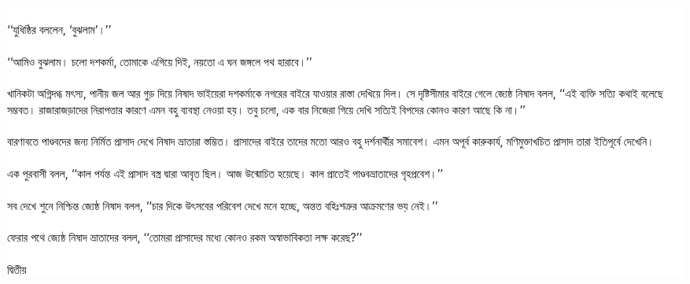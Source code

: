 <br>&#x2018;&#x2018;&#x9AF;&#x9C1;&#x9A7;&#x9BF;&#x9B7;&#x9CD;&#x9A0;&#x9BF;&#x9B0; &#x9AC;&#x9B2;&#x9B2;&#x9C7;&#x9A8;, &#x2018;&#x9AC;&#x9C1;&#x99D;&#x9B2;&#x9BE;&#x9AE;&#x2019;&#x964;&#x2019;&#x2019;<br> <br>&#x2018;&#x2018;&#x986;&#x9AE;&#x9BF;&#x993; &#x9AC;&#x9C1;&#x99D;&#x9B2;&#x9BE;&#x9AE;&#x964; &#x99A;&#x9B2;&#x9CB; &#x9A6;&#x9B6;&#x995;&#x9B0;&#x9CD;&#x9AE;&#x9BE;, &#x9A4;&#x9CB;&#x9AE;&#x9BE;&#x995;&#x9C7; &#x98F;&#x997;&#x9BF;&#x9DF;&#x9C7; &#x9A6;&#x9BF;&#x987;, &#x9A8;&#x9DF;&#x9A4;&#x9CB; &#x98F; &#x998;&#x9A8; &#x99C;&#x999;&#x9CD;&#x997;&#x9B2;&#x9C7; &#x9AA;&#x9A5; &#x9B9;&#x9BE;&#x9B0;&#x9BE;&#x9AC;&#x9C7;&#x964;&#x2019;&#x2019;<br> <br>&#x996;&#x9BE;&#x9A8;&#x9BF;&#x995;&#x99F;&#x9BE; &#x985;&#x997;&#x9CD;&#x9A8;&#x9BF;&#x9A6;&#x997;&#x9CD;&#x9A7; &#x9AE;&#x9CE;&#x9B8;&#x9CD;&#x9AF;, &#x9AA;&#x9BE;&#x9A8;&#x9C0;&#x9DF; &#x99C;&#x9B2; &#x986;&#x9B0; &#x997;&#x9C1;&#x9DC; &#x9A6;&#x9BF;&#x9DF;&#x9C7; &#x9A8;&#x9BF;&#x9B7;&#x9BE;&#x9A6; &#x9AD;&#x9BE;&#x987;&#x9DF;&#x9C7;&#x9B0;&#x9BE; &#x9A6;&#x9B6;&#x995;&#x9B0;&#x9CD;&#x9AE;&#x9BE;&#x995;&#x9C7; &#x9A8;&#x997;&#x9B0;&#x9C7;&#x9B0; &#x9AC;&#x9BE;&#x987;&#x9B0;&#x9C7; &#x9AF;&#x9BE;&#x993;&#x9DF;&#x9BE;&#x9B0; &#x9B0;&#x9BE;&#x9B8;&#x9CD;&#x9A4;&#x9BE; &#x9A6;&#x9C7;&#x996;&#x9BF;&#x9DF;&#x9C7; &#x9A6;&#x9BF;&#x9B2;&#x964; &#x9B8;&#x9C7; &#x9A6;&#x9C3;&#x9B7;&#x9CD;&#x99F;&#x9BF;&#x9B8;&#x9C0;&#x9AE;&#x9BE;&#x9B0; &#x9AC;&#x9BE;&#x987;&#x9B0;&#x9C7; &#x997;&#x9C7;&#x9B2;&#x9C7; &#x99C;&#x9CD;&#x9AF;&#x9C7;&#x9B7;&#x9CD;&#x9A0; &#x9A8;&#x9BF;&#x9B7;&#x9BE;&#x9A6; &#x9AC;&#x9B2;&#x9B2;, &#x2018;&#x2018;&#x98F;&#x987; &#x9AC;&#x9CD;&#x9AF;&#x995;&#x9CD;&#x9A4;&#x9BF; &#x9B8;&#x9A4;&#x9CD;&#x9AF;&#x9BF; &#x995;&#x9A5;&#x9BE;&#x987; &#x9AC;&#x9B2;&#x9C7;&#x99B;&#x9C7; &#x9B8;&#x9AE;&#x9CD;&#x9AD;&#x9AC;&#x9A4;&#x964; &#x9B0;&#x9BE;&#x99C;&#x9BE;&#x9B0;&#x9BE;&#x99C;&#x9DC;&#x9BE;&#x9A6;&#x9C7;&#x9B0; &#x9A8;&#x9BF;&#x9B0;&#x9BE;&#x9AA;&#x9A4;&#x9CD;&#x9A4;&#x9BE;&#x9B0; &#x995;&#x9BE;&#x9B0;&#x9A3;&#x9C7; &#x98F;&#x9AE;&#x9A8; &#x9AC;&#x9B9;&#x9C1; &#x9AC;&#x9CD;&#x9AF;&#x9AC;&#x9B8;&#x9CD;&#x9A5;&#x9BE; &#x9A8;&#x9C7;&#x993;&#x9DF;&#x9BE; &#x9B9;&#x9DF;&#x964; &#x9A4;&#x9AC;&#x9C1; &#x99A;&#x9B2;&#x9CB;, &#x98F;&#x995; &#x9AC;&#x9BE;&#x9B0; &#x9A8;&#x9BF;&#x99C;&#x9C7;&#x9B0;&#x9BE; &#x997;&#x9BF;&#x9DF;&#x9C7; &#x9A6;&#x9C7;&#x996;&#x9BF; &#x9B8;&#x9A4;&#x9CD;&#x9AF;&#x9BF;&#x987; &#x9AC;&#x9BF;&#x9AA;&#x9A6;&#x9C7;&#x9B0; &#x995;&#x9CB;&#x9A8;&#x993; &#x995;&#x9BE;&#x9B0;&#x9A3; &#x986;&#x99B;&#x9C7; &#x995;&#x9BF; &#x9A8;&#x9BE;&#x964;&#x2019;&#x2019;<br> <br>&#x9AC;&#x9BE;&#x9B0;&#x9A3;&#x9BE;&#x9AC;&#x9A4;&#x9C7; &#x9AA;&#x9BE;&#x9A3;&#x9CD;&#x9A1;&#x9AC;&#x9A6;&#x9C7;&#x9B0; &#x99C;&#x9A8;&#x9CD;&#x9AF; &#x9A8;&#x9BF;&#x9B0;&#x9CD;&#x9AE;&#x9BF;&#x9A4; &#x9AA;&#x9CD;&#x9B0;&#x9BE;&#x9B8;&#x9BE;&#x9A6; &#x9A6;&#x9C7;&#x996;&#x9C7; &#x9A8;&#x9BF;&#x9B7;&#x9BE;&#x9A6; &#x9AD;&#x9CD;&#x9B0;&#x9BE;&#x9A4;&#x9BE;&#x9B0;&#x9BE; &#x9B8;&#x9CD;&#x9A4;&#x9AE;&#x9CD;&#x9AD;&#x9BF;&#x9A4;&#x964; &#x9AA;&#x9CD;&#x9B0;&#x9BE;&#x9B8;&#x9BE;&#x9A6;&#x9C7;&#x9B0; &#x9AC;&#x9BE;&#x987;&#x9B0;&#x9C7; &#x9A4;&#x9BE;&#x9A6;&#x9C7;&#x9B0; &#x9AE;&#x9A4;&#x9CB; &#x986;&#x9B0;&#x993; &#x9AC;&#x9B9;&#x9C1; &#x9A6;&#x9B0;&#x9CD;&#x9B6;&#x9A8;&#x9BE;&#x9B0;&#x9CD;&#x9A5;&#x9C0;&#x9B0; &#x9B8;&#x9AE;&#x9BE;&#x9AC;&#x9C7;&#x9B6;&#x964; &#x98F;&#x9AE;&#x9A8; &#x985;&#x9AA;&#x9C2;&#x9B0;&#x9CD;&#x9AC; &#x995;&#x9BE;&#x9B0;&#x9C1;&#x995;&#x9BE;&#x9B0;&#x9CD;&#x9AF;, &#x9AE;&#x9A3;&#x9BF;&#x9AE;&#x9C1;&#x995;&#x9CD;&#x9A4;&#x9BE;&#x996;&#x99A;&#x9BF;&#x9A4; &#x9AA;&#x9CD;&#x9B0;&#x9BE;&#x9B8;&#x9BE;&#x9A6; &#x9A4;&#x9BE;&#x9B0;&#x9BE; &#x987;&#x9A4;&#x9BF;&#x9AA;&#x9C2;&#x9B0;&#x9CD;&#x9AC;&#x9C7; &#x9A6;&#x9C7;&#x996;&#x9C7;&#x9A8;&#x9BF;&#x964;<br> <br>&#x98F;&#x995; &#x9AA;&#x9C1;&#x9B0;&#x9AC;&#x9BE;&#x9B8;&#x9C0; &#x9AC;&#x9B2;&#x9B2;, &#x2018;&#x2018;&#x995;&#x9BE;&#x9B2; &#x9AA;&#x9B0;&#x9CD;&#x9AF;&#x9A8;&#x9CD;&#x9A4; &#x98F;&#x987; &#x9AA;&#x9CD;&#x9B0;&#x9BE;&#x9B8;&#x9BE;&#x9A6; &#x9AC;&#x9B8;&#x9CD;&#x9A4;&#x9CD;&#x9B0; &#x9A6;&#x9CD;&#x9AC;&#x9BE;&#x9B0;&#x9BE; &#x986;&#x9AC;&#x9C3;&#x9A4; &#x99B;&#x9BF;&#x9B2;&#x964; &#x986;&#x99C; &#x989;&#x9A8;&#x9CD;&#x9AE;&#x9CB;&#x99A;&#x9BF;&#x9A4; &#x9B9;&#x9DF;&#x9C7;&#x99B;&#x9C7;&#x964; &#x995;&#x9BE;&#x9B2; &#x9AA;&#x9CD;&#x9B0;&#x9BE;&#x9A4;&#x9C7;&#x987; &#x9AA;&#x9BE;&#x9A3;&#x9CD;&#x9A1;&#x9AC;&#x9AD;&#x9CD;&#x9B0;&#x9BE;&#x9A4;&#x9BE;&#x9A6;&#x9C7;&#x9B0; &#x997;&#x9C3;&#x9B9;&#x9AA;&#x9CD;&#x9B0;&#x9AC;&#x9C7;&#x9B6;&#x964;&#x2019;&#x2019;<br> <br>&#x9B8;&#x9AC; &#x9A6;&#x9C7;&#x996;&#x9C7; &#x9B6;&#x9C1;&#x9A8;&#x9C7; &#x9A8;&#x9BF;&#x9B6;&#x9CD;&#x99A;&#x9BF;&#x9A8;&#x9CD;&#x9A4; &#x99C;&#x9CD;&#x9AF;&#x9C7;&#x9B7;&#x9CD;&#x9A0; &#x9A8;&#x9BF;&#x9B7;&#x9BE;&#x9A6; &#x9AC;&#x9B2;&#x9B2;, &#x2018;&#x2018;&#x99A;&#x9BE;&#x9B0; &#x9A6;&#x9BF;&#x995;&#x9C7; &#x989;&#x9CE;&#x9B8;&#x9AC;&#x9C7;&#x9B0; &#x9AA;&#x9B0;&#x9BF;&#x9AC;&#x9C7;&#x9B6; &#x9A6;&#x9C7;&#x996;&#x9C7; &#x9AE;&#x9A8;&#x9C7; &#x9B9;&#x99A;&#x9CD;&#x99B;&#x9C7;, &#x985;&#x9A8;&#x9CD;&#x9A4;&#x9A4; &#x9AC;&#x9B9;&#x9BF;&#x983;&#x9B6;&#x9A4;&#x9CD;&#x9B0;&#x9C1;&#x9B0; &#x986;&#x995;&#x9CD;&#x9B0;&#x9AE;&#x9A3;&#x9C7;&#x9B0; &#x9AD;&#x9DF; &#x9A8;&#x9C7;&#x987;&#x964;&#x2019;&#x2019;<br> <br>&#x9AB;&#x9C7;&#x9B0;&#x9BE;&#x9B0; &#x9AA;&#x9A5;&#x9C7; &#x99C;&#x9CD;&#x9AF;&#x9C7;&#x9B7;&#x9CD;&#x9A0; &#x9A8;&#x9BF;&#x9B7;&#x9BE;&#x9A6; &#x9AD;&#x9CD;&#x9B0;&#x9BE;&#x9A4;&#x9BE;&#x9A6;&#x9C7;&#x9B0; &#x9AC;&#x9B2;&#x9B2;, &#x2018;&#x2018;&#x9A4;&#x9CB;&#x9AE;&#x9B0;&#x9BE; &#x9AA;&#x9CD;&#x9B0;&#x9BE;&#x9B8;&#x9BE;&#x9A6;&#x9C7;&#x9B0; &#x9AE;&#x9A7;&#x9CD;&#x9AF;&#x9C7; &#x995;&#x9CB;&#x9A8;&#x993; &#x9B0;&#x995;&#x9AE; &#x985;&#x9B8;&#x9CD;&#x9AC;&#x9BE;&#x9AD;&#x9BE;&#x9AC;&#x9BF;&#x995;&#x9A4;&#x9BE; &#x9B2;&#x995;&#x9CD;&#x9B7; &#x995;&#x9B0;&#x9C7;&#x99B;?&#x2019;&#x2019;<br> <br>&#x9A6;&#x9CD;&#x9AC;&#x9BF;&#x9A4;&#x9C0;&#x9DF;